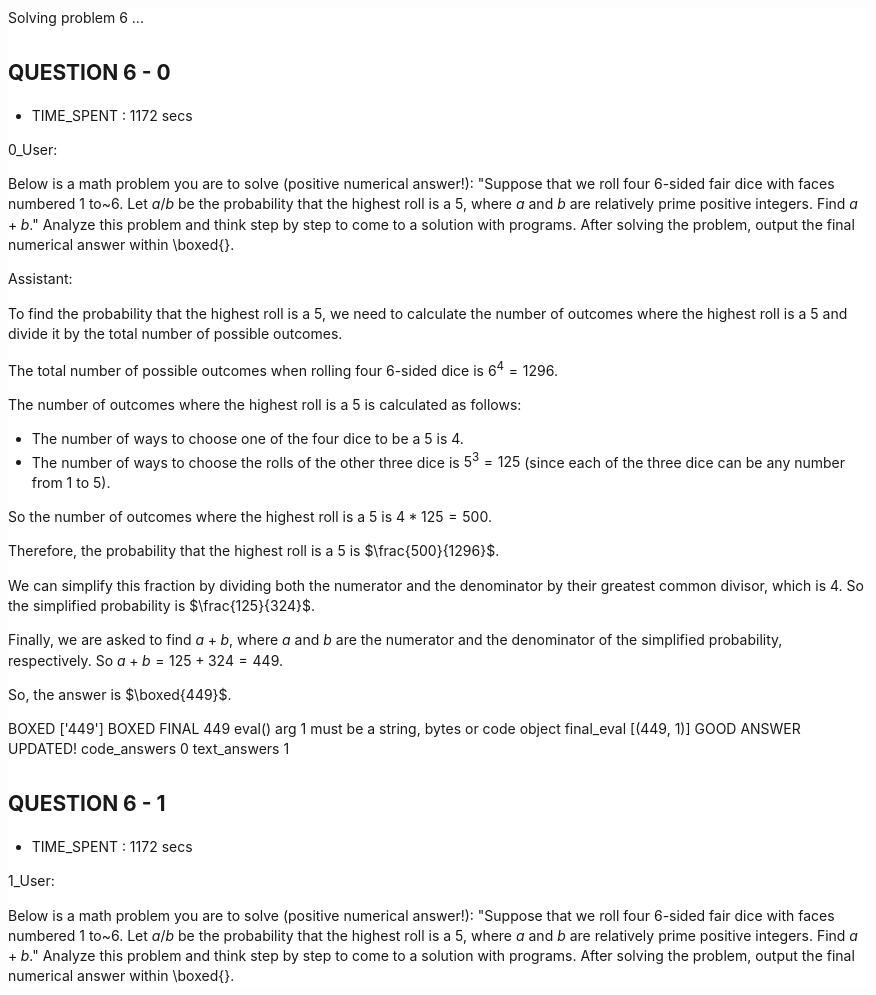 Solving problem 6 ...



## QUESTION 6 - 0 
- TIME_SPENT : 1172 secs

0_User:


Below is a math problem you are to solve (positive numerical answer!):
"Suppose that we roll four 6-sided fair dice with faces numbered 1 to~6. Let $a/b$ be the probability that the highest roll is a 5, where $a$ and $b$ are relatively prime positive integers. Find $a + b$."
Analyze this problem and think step by step to come to a solution with programs. After solving the problem, output the final numerical answer within \boxed{}.

Assistant:

 To find the probability that the highest roll is a 5, we need to calculate the number of outcomes where the highest roll is a 5 and divide it by the total number of possible outcomes.

The total number of possible outcomes when rolling four 6-sided dice is $6^4 = 1296$.

The number of outcomes where the highest roll is a 5 is calculated as follows:

- The number of ways to choose one of the four dice to be a 5 is 4.
- The number of ways to choose the rolls of the other three dice is $5^3 = 125$ (since each of the three dice can be any number from 1 to 5).

So the number of outcomes where the highest roll is a 5 is $4 * 125 = 500$.

Therefore, the probability that the highest roll is a 5 is $\frac{500}{1296}$.

We can simplify this fraction by dividing both the numerator and the denominator by their greatest common divisor, which is 4. So the simplified probability is $\frac{125}{324}$.

Finally, we are asked to find $a + b$, where $a$ and $b$ are the numerator and the denominator of the simplified probability, respectively. So $a + b = 125 + 324 = 449$.

So, the answer is $\boxed{449}$.

BOXED ['449']
BOXED FINAL 449
eval() arg 1 must be a string, bytes or code object final_eval
[(449, 1)]
GOOD ANSWER UPDATED!
code_answers 0 text_answers 1



## QUESTION 6 - 1 
- TIME_SPENT : 1172 secs

1_User:


Below is a math problem you are to solve (positive numerical answer!):
"Suppose that we roll four 6-sided fair dice with faces numbered 1 to~6. Let $a/b$ be the probability that the highest roll is a 5, where $a$ and $b$ are relatively prime positive integers. Find $a + b$."
Analyze this problem and think step by step to come to a solution with programs. After solving the problem, output the final numerical answer within \boxed{}.
